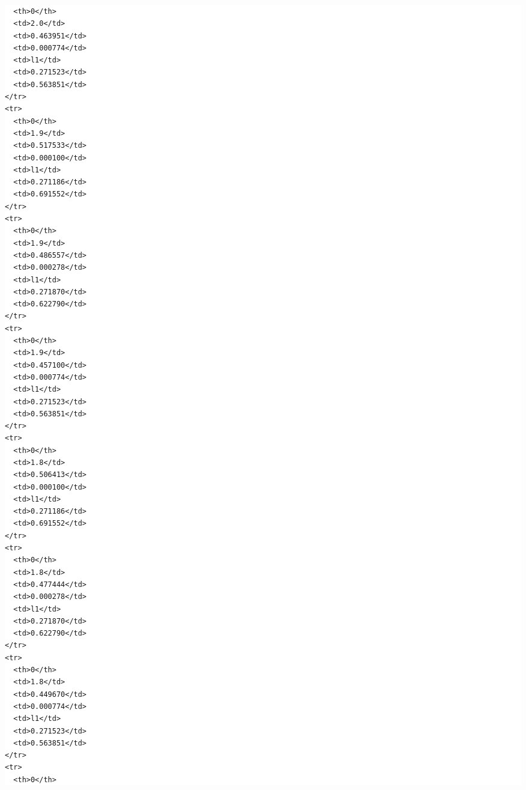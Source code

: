       <th>0</th>
      <td>2.0</td>
      <td>0.463951</td>
      <td>0.000774</td>
      <td>l1</td>
      <td>0.271523</td>
      <td>0.563851</td>
    </tr>
    <tr>
      <th>0</th>
      <td>1.9</td>
      <td>0.517533</td>
      <td>0.000100</td>
      <td>l1</td>
      <td>0.271186</td>
      <td>0.691552</td>
    </tr>
    <tr>
      <th>0</th>
      <td>1.9</td>
      <td>0.486557</td>
      <td>0.000278</td>
      <td>l1</td>
      <td>0.271870</td>
      <td>0.622790</td>
    </tr>
    <tr>
      <th>0</th>
      <td>1.9</td>
      <td>0.457100</td>
      <td>0.000774</td>
      <td>l1</td>
      <td>0.271523</td>
      <td>0.563851</td>
    </tr>
    <tr>
      <th>0</th>
      <td>1.8</td>
      <td>0.506413</td>
      <td>0.000100</td>
      <td>l1</td>
      <td>0.271186</td>
      <td>0.691552</td>
    </tr>
    <tr>
      <th>0</th>
      <td>1.8</td>
      <td>0.477444</td>
      <td>0.000278</td>
      <td>l1</td>
      <td>0.271870</td>
      <td>0.622790</td>
    </tr>
    <tr>
      <th>0</th>
      <td>1.8</td>
      <td>0.449670</td>
      <td>0.000774</td>
      <td>l1</td>
      <td>0.271523</td>
      <td>0.563851</td>
    </tr>
    <tr>
      <th>0</th>
